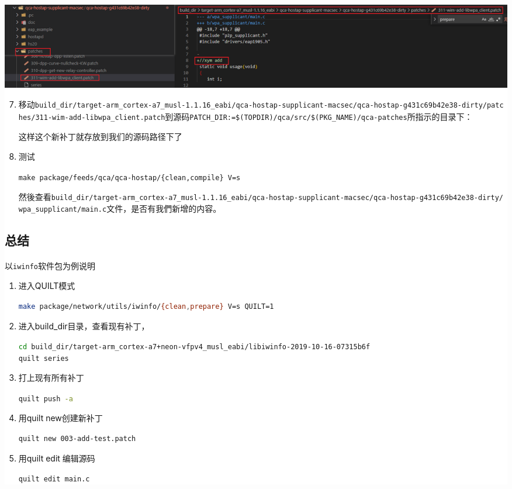    ![](media/image-20230628150723178.png)

7. 移动`build_dir/target-arm_cortex-a7_musl-1.1.16_eabi/qca-hostap-supplicant-macsec/qca-hostap-g431c69b42e38-dirty/patches/311-wim-add-libwpa_client.patch`到源码`PATCH_DIR:=$(TOPDIR)/qca/src/$(PKG_NAME)/qca-patches`所指示的目录下：

   这样这个新补丁就存放到我们的源码路径下了

8. 测试

   ```
   make package/feeds/qca/qca-hostap/{clean,compile} V=s 
   ```

   然後查看`build_dir/target-arm_cortex-a7_musl-1.1.16_eabi/qca-hostap-supplicant-macsec/qca-hostap-g431c69b42e38-dirty/wpa_supplicant/main.c`文件，是否有我們新增的内容。

   

## 总结

以`iwinfo`软件包为例说明

1. 进入QUILT模式

   ```bash
   make package/network/utils/iwinfo/{clean,prepare} V=s QUILT=1
   ```

2. 进入build_dir目录，查看现有补丁，

   ```bash
   cd build_dir/target-arm_cortex-a7+neon-vfpv4_musl_eabi/libiwinfo-2019-10-16-07315b6f
   quilt series
   ```

3. 打上现有所有补丁

   ```bash
   quilt push -a
   ```

4. 用quilt new创建新补丁

   ```bash
   quilt new 003-add-test.patch
   ```

5. 用quilt edit 编辑源码

   ```bash
   quilt edit main.c
   ```
